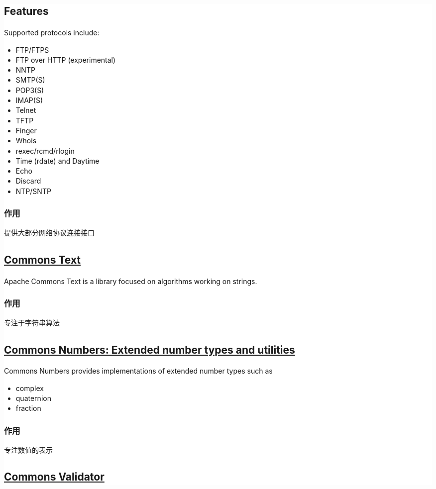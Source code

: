 ## Features

Supported protocols include:

- FTP/FTPS
- FTP over HTTP (experimental)
- NNTP
- SMTP(S)
- POP3(S)
- IMAP(S)
- Telnet
- TFTP
- Finger
- Whois
- rexec/rcmd/rlogin
- Time (rdate) and Daytime
- Echo
- Discard
- NTP/SNTP

### 作用

提供大部分网络协议连接接口



## [Commons Text](https://commons.apache.org/proper/commons-text/)

Apache Commons Text is a library focused on algorithms working on strings.

### 作用

专注于字符串算法



## [Commons Numbers: Extended number types and utilities](https://commons.apache.org/proper/commons-numbers/)

Commons Numbers provides implementations of extended number types such as

- complex
- quaternion
- fraction

### 作用

专注数值的表示



## [Commons Validator](https://commons.apache.org/proper/commons-validator/)
